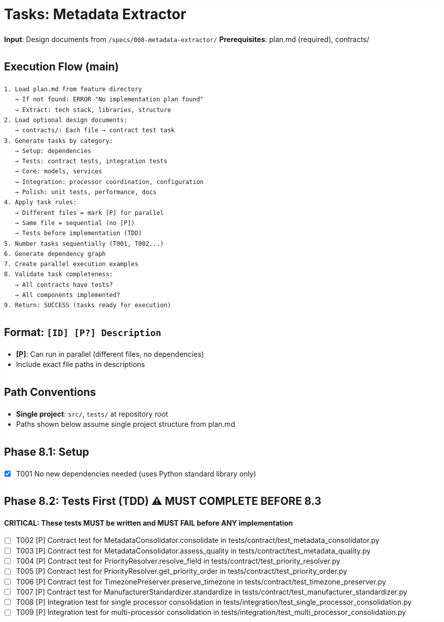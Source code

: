 # Tasks: Metadata Extractor

**Input**: Design documents from `/specs/008-metadata-extractor/`
**Prerequisites**: plan.md (required), contracts/

## Execution Flow (main)
```
1. Load plan.md from feature directory
   → If not found: ERROR "No implementation plan found"
   → Extract: tech stack, libraries, structure
2. Load optional design documents:
   → contracts/: Each file → contract test task
3. Generate tasks by category:
   → Setup: dependencies
   → Tests: contract tests, integration tests
   → Core: models, services
   → Integration: processor coordination, configuration
   → Polish: unit tests, performance, docs
4. Apply task rules:
   → Different files = mark [P] for parallel
   → Same file = sequential (no [P])
   → Tests before implementation (TDD)
5. Number tasks sequentially (T001, T002...)
6. Generate dependency graph
7. Create parallel execution examples
8. Validate task completeness:
   → All contracts have tests?
   → All components implemented?
9. Return: SUCCESS (tasks ready for execution)
```

## Format: `[ID] [P?] Description`
- **[P]**: Can run in parallel (different files, no dependencies)
- Include exact file paths in descriptions

## Path Conventions
- **Single project**: `src/`, `tests/` at repository root
- Paths shown below assume single project structure from plan.md

## Phase 8.1: Setup
- [x] T001 No new dependencies needed (uses Python standard library only)

## Phase 8.2: Tests First (TDD) ⚠️ MUST COMPLETE BEFORE 8.3
**CRITICAL: These tests MUST be written and MUST FAIL before ANY implementation**
- [ ] T002 [P] Contract test for MetadataConsolidator.consolidate in tests/contract/test_metadata_consolidator.py
- [ ] T003 [P] Contract test for MetadataConsolidator.assess_quality in tests/contract/test_metadata_quality.py
- [ ] T004 [P] Contract test for PriorityResolver.resolve_field in tests/contract/test_priority_resolver.py
- [ ] T005 [P] Contract test for PriorityResolver.get_priority_order in tests/contract/test_priority_order.py
- [ ] T006 [P] Contract test for TimezonePreserver.preserve_timezone in tests/contract/test_timezone_preserver.py
- [ ] T007 [P] Contract test for ManufacturerStandardizer.standardize in tests/contract/test_manufacturer_standardizer.py
- [ ] T008 [P] Integration test for single processor consolidation in tests/integration/test_single_processor_consolidation.py
- [ ] T009 [P] Integration test for multi-processor consolidation in tests/integration/test_multi_processor_consolidation.py